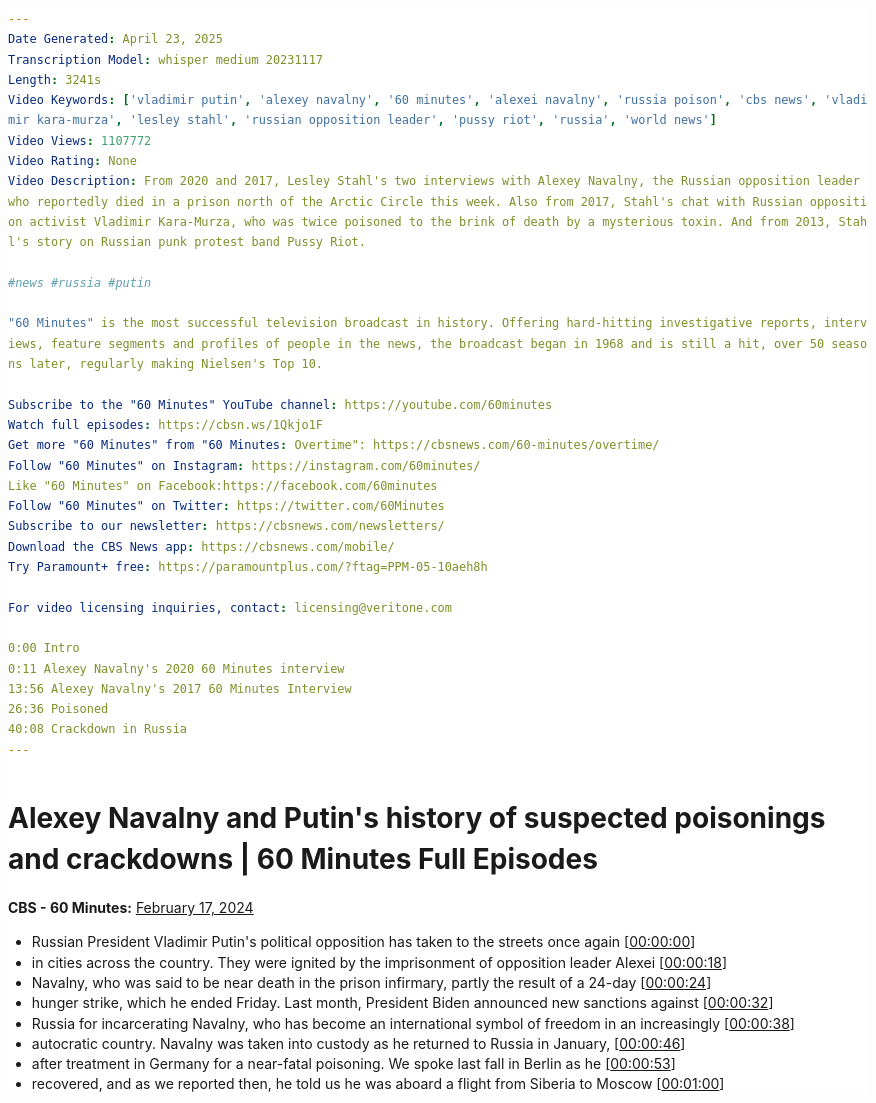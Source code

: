 ```yaml
---
Date Generated: April 23, 2025
Transcription Model: whisper medium 20231117
Length: 3241s
Video Keywords: ['vladimir putin', 'alexey navalny', '60 minutes', 'alexei navalny', 'russia poison', 'cbs news', 'vladimir kara-murza', 'lesley stahl', 'russian opposition leader', 'pussy riot', 'russia', 'world news']
Video Views: 1107772
Video Rating: None
Video Description: From 2020 and 2017, Lesley Stahl's two interviews with Alexey Navalny, the Russian opposition leader who reportedly died in a prison north of the Arctic Circle this week. Also from 2017, Stahl's chat with Russian opposition activist Vladimir Kara-Murza, who was twice poisoned to the brink of death by a mysterious toxin. And from 2013, Stahl's story on Russian punk protest band Pussy Riot.

#news #russia #putin 

"60 Minutes" is the most successful television broadcast in history. Offering hard-hitting investigative reports, interviews, feature segments and profiles of people in the news, the broadcast began in 1968 and is still a hit, over 50 seasons later, regularly making Nielsen's Top 10.

Subscribe to the "60 Minutes" YouTube channel: https://youtube.com/60minutes
Watch full episodes: https://cbsn.ws/1Qkjo1F
Get more "60 Minutes" from "60 Minutes: Overtime": https://cbsnews.com/60-minutes/overtime/
Follow "60 Minutes" on Instagram: https://instagram.com/60minutes/
Like "60 Minutes" on Facebook:https://facebook.com/60minutes
Follow "60 Minutes" on Twitter: https://twitter.com/60Minutes
Subscribe to our newsletter: https://cbsnews.com/newsletters/
Download the CBS News app: https://cbsnews.com/mobile/
Try Paramount+ free: https://paramountplus.com/?ftag=PPM-05-10aeh8h

For video licensing inquiries, contact: licensing@veritone.com

0:00 Intro
0:11 Alexey Navalny's 2020 60 Minutes interview
13:56 Alexey Navalny's 2017 60 Minutes Interview
26:36 Poisoned
40:08 Crackdown in Russia
---
```


# Alexey Navalny and Putin's history of suspected poisonings and crackdowns | 60 Minutes Full Episodes
**CBS - 60 Minutes:** [February 17, 2024](https://www.youtube.com/watch?v=8gB5X2GydtY)
*  Russian President Vladimir Putin's political opposition has taken to the streets once again [[00:00:00](https://www.youtube.com/watch?v=8gB5X2GydtY&t=0.0s)]
*  in cities across the country. They were ignited by the imprisonment of opposition leader Alexei [[00:00:18](https://www.youtube.com/watch?v=8gB5X2GydtY&t=18.72s)]
*  Navalny, who was said to be near death in the prison infirmary, partly the result of a 24-day [[00:00:24](https://www.youtube.com/watch?v=8gB5X2GydtY&t=24.88s)]
*  hunger strike, which he ended Friday. Last month, President Biden announced new sanctions against [[00:00:32](https://www.youtube.com/watch?v=8gB5X2GydtY&t=32.08s)]
*  Russia for incarcerating Navalny, who has become an international symbol of freedom in an increasingly [[00:00:38](https://www.youtube.com/watch?v=8gB5X2GydtY&t=38.96s)]
*  autocratic country. Navalny was taken into custody as he returned to Russia in January, [[00:00:46](https://www.youtube.com/watch?v=8gB5X2GydtY&t=46.32s)]
*  after treatment in Germany for a near-fatal poisoning. We spoke last fall in Berlin as he [[00:00:53](https://www.youtube.com/watch?v=8gB5X2GydtY&t=53.68s)]
*  recovered, and as we reported then, he told us he was aboard a flight from Siberia to Moscow [[00:01:00](https://www.youtube.com/watch?v=8gB5X2GydtY&t=60.88s)]